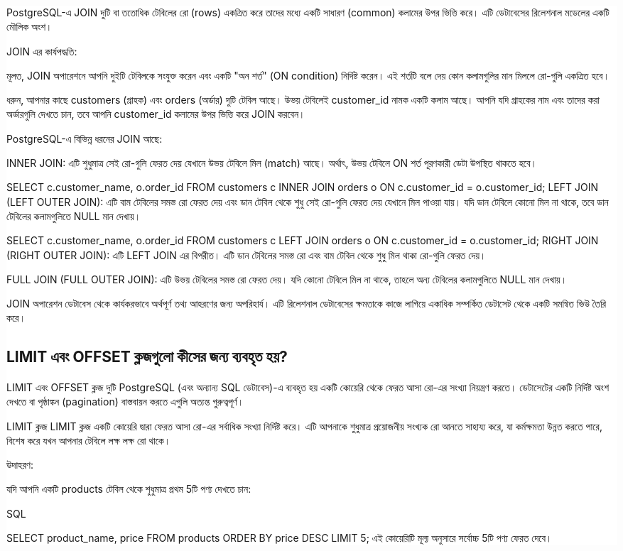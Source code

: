 PostgreSQL-এ JOIN দুটি বা ততোধিক টেবিলের রো (rows) একত্রিত করে তাদের মধ্যে একটি সাধারণ (common) কলামের উপর ভিত্তি করে। এটি ডেটাবেসের রিলেশনাল মডেলের একটি মৌলিক অংশ।

JOIN এর কার্যপদ্ধতি:

মূলত, JOIN অপারেশনে আপনি দুইটি টেবিলকে সংযুক্ত করেন এবং একটি "অন শর্ত" (ON condition) নির্দিষ্ট করেন। এই শর্তটি বলে দেয় কোন কলামগুলির মান মিললে রো-গুলি একত্রিত হবে।

ধরুন, আপনার কাছে customers (গ্রাহক) এবং orders (অর্ডার) দুটি টেবিল আছে। উভয় টেবিলেই customer_id নামক একটি কলাম আছে। আপনি যদি গ্রাহকের নাম এবং তাদের করা অর্ডারগুলি দেখতে চান, তবে আপনি customer_id কলামের উপর ভিত্তি করে JOIN করবেন।

PostgreSQL-এ বিভিন্ন ধরনের JOIN আছে:

INNER JOIN: এটি শুধুমাত্র সেই রো-গুলি ফেরত দেয় যেখানে উভয় টেবিলে মিল (match) আছে। অর্থাৎ, উভয় টেবিলে ON শর্ত পূরণকারী ডেটা উপস্থিত থাকতে হবে।

SELECT c.customer_name, o.order_id
FROM customers c
INNER JOIN orders o ON c.customer_id = o.customer_id;
LEFT JOIN (LEFT OUTER JOIN): এটি বাম টেবিলের সমস্ত রো ফেরত দেয় এবং ডান টেবিল থেকে শুধু সেই রো-গুলি ফেরত দেয় যেখানে মিল পাওয়া যায়। যদি ডান টেবিলে কোনো মিল না থাকে, তবে ডান টেবিলের কলামগুলিতে NULL মান দেখায়।

SELECT c.customer_name, o.order_id
FROM customers c
LEFT JOIN orders o ON c.customer_id = o.customer_id;
RIGHT JOIN (RIGHT OUTER JOIN): এটি LEFT JOIN এর বিপরীত। এটি ডান টেবিলের সমস্ত রো এবং বাম টেবিল থেকে শুধু মিল থাকা রো-গুলি ফেরত দেয়।

FULL JOIN (FULL OUTER JOIN): এটি উভয় টেবিলের সমস্ত রো ফেরত দেয়। যদি কোনো টেবিলে মিল না থাকে, তাহলে অন্য টেবিলের কলামগুলিতে NULL মান দেখায়।

JOIN অপারেশন ডেটাবেস থেকে কার্যকরভাবে অর্থপূর্ণ তথ্য আহরণের জন্য অপরিহার্য। এটি রিলেশনাল ডেটাবেসের ক্ষমতাকে কাজে লাগিয়ে একাধিক সম্পর্কিত ডেটাসেট থেকে একটি সমন্বিত ভিউ তৈরি করে।

## LIMIT এবং OFFSET ক্লজগুলো কীসের জন্য ব্যবহৃত হয়?

LIMIT এবং OFFSET ক্লজ দুটি PostgreSQL (এবং অন্যান্য SQL ডেটাবেস)-এ ব্যবহৃত হয় একটি কোয়েরি থেকে ফেরত আসা রো-এর সংখ্যা নিয়ন্ত্রণ করতে। ডেটাসেটের একটি নির্দিষ্ট অংশ দেখতে বা পৃষ্ঠাঙ্কন (pagination) বাস্তবায়ন করতে এগুলি অত্যন্ত গুরুত্বপূর্ণ।

LIMIT ক্লজ
LIMIT ক্লজ একটি কোয়েরি দ্বারা ফেরত আসা রো-এর সর্বাধিক সংখ্যা নির্দিষ্ট করে। এটি আপনাকে শুধুমাত্র প্রয়োজনীয় সংখ্যক রো আনতে সাহায্য করে, যা কর্মক্ষমতা উন্নত করতে পারে, বিশেষ করে যখন আপনার টেবিলে লক্ষ লক্ষ রো থাকে।

উদাহরণ:

যদি আপনি একটি products টেবিল থেকে শুধুমাত্র প্রথম 5টি পণ্য দেখতে চান:

SQL

SELECT product_name, price
FROM products
ORDER BY price DESC
LIMIT 5;
এই কোয়েরিটি মূল্য অনুসারে সর্বোচ্চ 5টি পণ্য ফেরত দেবে।
